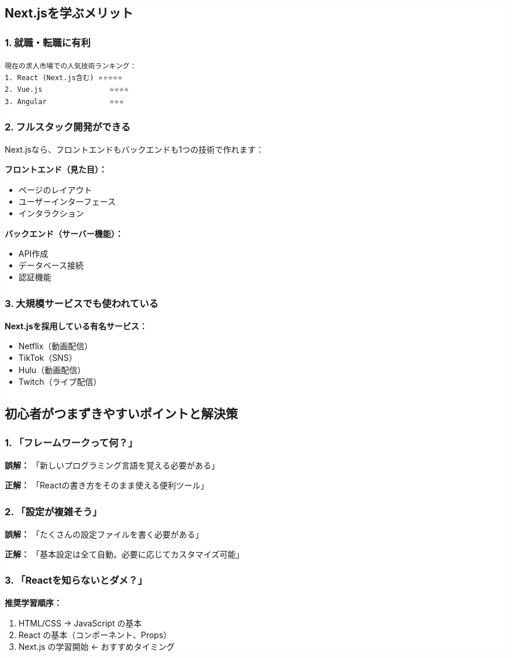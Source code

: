 ## Next.jsを学ぶメリット

### 1. 就職・転職に有利

```
現在の求人市場での人気技術ランキング：
1. React (Next.js含む) ⭐⭐⭐⭐⭐
2. Vue.js                ⭐⭐⭐⭐
3. Angular               ⭐⭐⭐
```

### 2. フルスタック開発ができる

Next.jsなら、フロントエンドもバックエンドも1つの技術で作れます：

**フロントエンド（見た目）：**
- ページのレイアウト
- ユーザーインターフェース
- インタラクション

**バックエンド（サーバー機能）：**
- API作成
- データベース接続
- 認証機能

### 3. 大規模サービスでも使われている

**Next.jsを採用している有名サービス：**
- Netflix（動画配信）
- TikTok（SNS）
- Hulu（動画配信）
- Twitch（ライブ配信）

## 初心者がつまずきやすいポイントと解決策

### 1. 「フレームワークって何？」

**誤解：** 「新しいプログラミング言語を覚える必要がある」

**正解：** 「Reactの書き方をそのまま使える便利ツール」

### 2. 「設定が複雑そう」

**誤解：** 「たくさんの設定ファイルを書く必要がある」

**正解：** 「基本設定は全て自動。必要に応じてカスタマイズ可能」

### 3. 「Reactを知らないとダメ？」

**推奨学習順序：**
1. HTML/CSS → JavaScript の基本
2. React の基本（コンポーネント、Props）
3. Next.js の学習開始 ← おすすめタイミング

